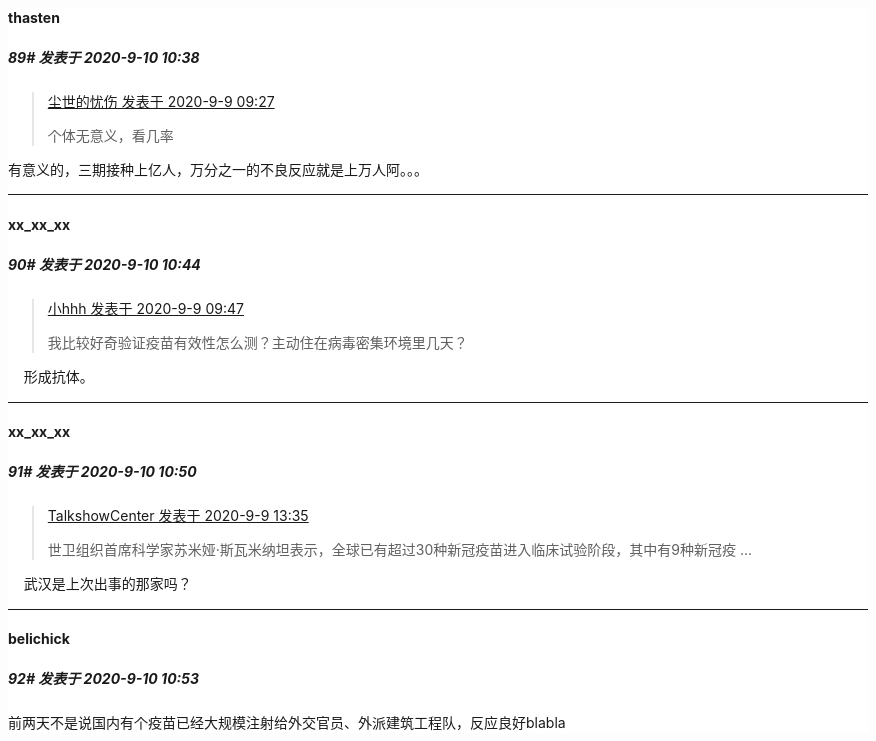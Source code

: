 ####  thasten  
##### 89#       发表于 2020-9-10 10:38



<blockquote><a href="httphttps://bbs.saraba1st.com/2b/forum.php?mod=redirect&amp;goto=findpost&amp;pid=48683030&amp;ptid=1958951" target="_blank">尘世的忧伤 发表于 2020-9-9 09:27</a>

个体无意义，看几率</blockquote>
有意义的，三期接种上亿人，万分之一的不良反应就是上万人阿。。。







*****

####  xx_xx_xx  
##### 90#       发表于 2020-9-10 10:44



<blockquote><a href="httphttps://bbs.saraba1st.com/2b/forum.php?mod=redirect&amp;goto=findpost&amp;pid=48683267&amp;ptid=1958951" target="_blank">小hhh 发表于 2020-9-9 09:47</a>

我比较好奇验证疫苗有效性怎么测？主动住在病毒密集环境里几天？</blockquote>
    形成抗体。







*****

####  xx_xx_xx  
##### 91#       发表于 2020-9-10 10:50



<blockquote><a href="httphttps://bbs.saraba1st.com/2b/forum.php?mod=redirect&amp;goto=findpost&amp;pid=48685884&amp;ptid=1958951" target="_blank">TalkshowCenter 发表于 2020-9-9 13:35</a>

世卫组织首席科学家苏米娅·斯瓦米纳坦表示，全球已有超过30种新冠疫苗进入临床试验阶段，其中有9种新冠疫 ...</blockquote>
    武汉是上次出事的那家吗？







*****

####  belichick  
##### 92#       发表于 2020-9-10 10:53




前两天不是说国内有个疫苗已经大规模注射给外交官员、外派建筑工程队，反应良好blabla


